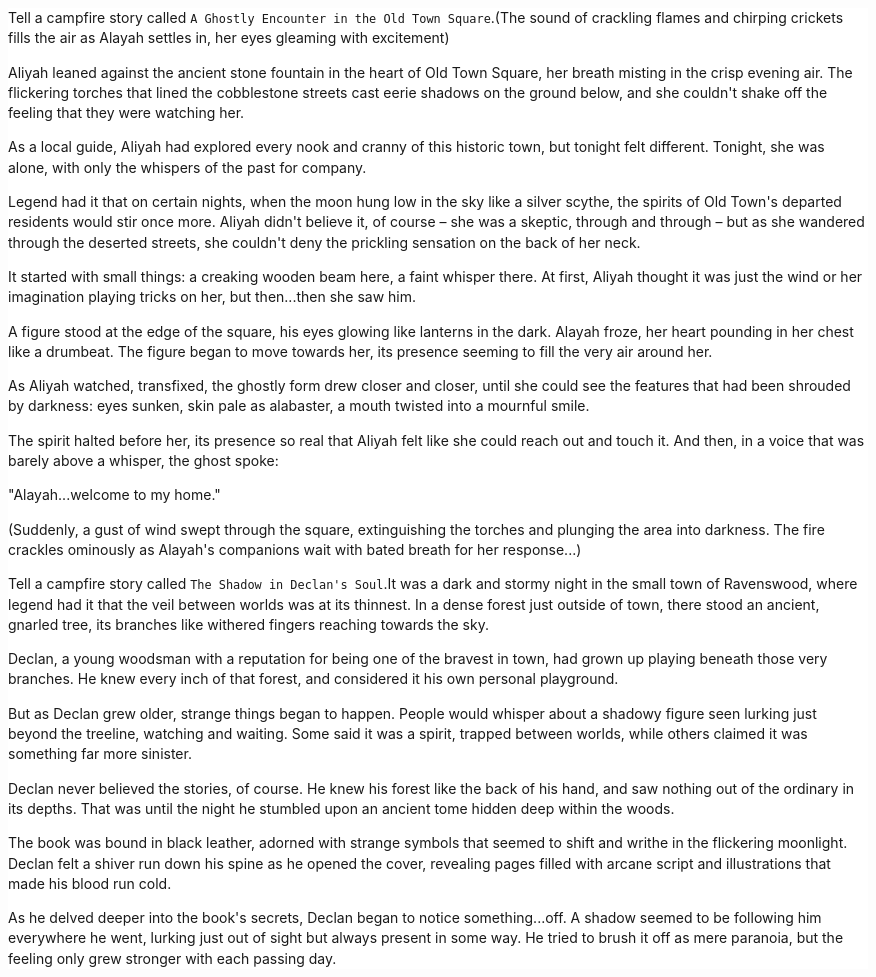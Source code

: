 Tell a campfire story called `A Ghostly Encounter in the Old Town Square`.<start>(The sound of crackling flames and chirping crickets fills the air as Alayah settles in, her eyes gleaming with excitement)

Aliyah leaned against the ancient stone fountain in the heart of Old Town Square, her breath misting in the crisp evening air. The flickering torches that lined the cobblestone streets cast eerie shadows on the ground below, and she couldn't shake off the feeling that they were watching her.

As a local guide, Aliyah had explored every nook and cranny of this historic town, but tonight felt different. Tonight, she was alone, with only the whispers of the past for company.

Legend had it that on certain nights, when the moon hung low in the sky like a silver scythe, the spirits of Old Town's departed residents would stir once more. Aliyah didn't believe it, of course – she was a skeptic, through and through – but as she wandered through the deserted streets, she couldn't deny the prickling sensation on the back of her neck.

It started with small things: a creaking wooden beam here, a faint whisper there. At first, Aliyah thought it was just the wind or her imagination playing tricks on her, but then...then she saw him.

A figure stood at the edge of the square, his eyes glowing like lanterns in the dark. Alayah froze, her heart pounding in her chest like a drumbeat. The figure began to move towards her, its presence seeming to fill the very air around her.

As Aliyah watched, transfixed, the ghostly form drew closer and closer, until she could see the features that had been shrouded by darkness: eyes sunken, skin pale as alabaster, a mouth twisted into a mournful smile.

The spirit halted before her, its presence so real that Aliyah felt like she could reach out and touch it. And then, in a voice that was barely above a whisper, the ghost spoke:

"Alayah...welcome to my home."

(Suddenly, a gust of wind swept through the square, extinguishing the torches and plunging the area into darkness. The fire crackles ominously as Alayah's companions wait with bated breath for her response...)<end>

Tell a campfire story called `The Shadow in Declan's Soul`.<start>It was a dark and stormy night in the small town of Ravenswood, where legend had it that the veil between worlds was at its thinnest. In a dense forest just outside of town, there stood an ancient, gnarled tree, its branches like withered fingers reaching towards the sky.

Declan, a young woodsman with a reputation for being one of the bravest in town, had grown up playing beneath those very branches. He knew every inch of that forest, and considered it his own personal playground.

But as Declan grew older, strange things began to happen. People would whisper about a shadowy figure seen lurking just beyond the treeline, watching and waiting. Some said it was a spirit, trapped between worlds, while others claimed it was something far more sinister.

Declan never believed the stories, of course. He knew his forest like the back of his hand, and saw nothing out of the ordinary in its depths. That was until the night he stumbled upon an ancient tome hidden deep within the woods.

The book was bound in black leather, adorned with strange symbols that seemed to shift and writhe in the flickering moonlight. Declan felt a shiver run down his spine as he opened the cover, revealing pages filled with arcane script and illustrations that made his blood run cold.

As he delved deeper into the book's secrets, Declan began to notice something...off. A shadow seemed to be following him everywhere he went, lurking just out of sight but always present in some way. He tried to brush it off as mere paranoia, but the feeling only grew stronger with each passing day.
